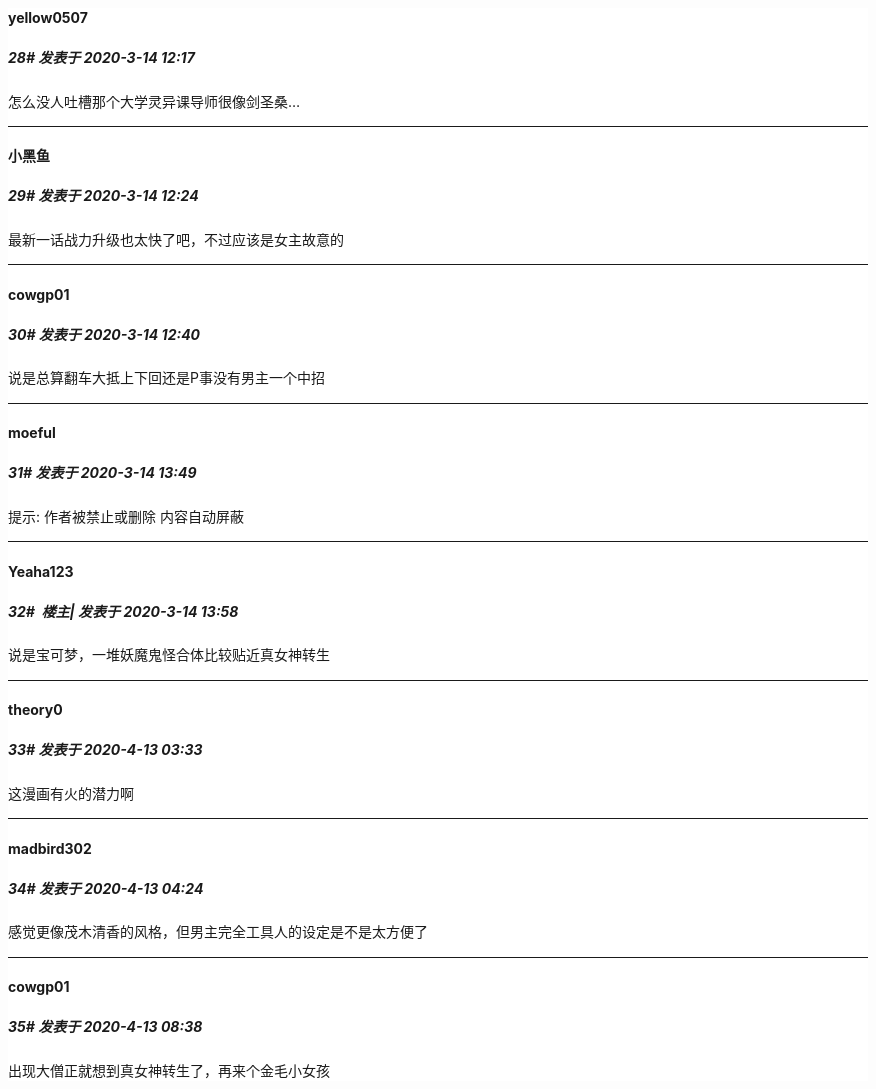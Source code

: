 ####  yellow0507  
##### 28#       发表于 2020-3-14 12:17

怎么没人吐槽那个大学灵异课导师很像剑圣桑…

*****

####  小黑鱼  
##### 29#       发表于 2020-3-14 12:24

最新一话战力升级也太快了吧，不过应该是女主故意的

*****

####  cowgp01  
##### 30#       发表于 2020-3-14 12:40

说是总算翻车大抵上下回还是P事没有男主一个中招



*****

####  moeful  
##### 31#       发表于 2020-3-14 13:49

提示: 作者被禁止或删除 内容自动屏蔽

*****

####  Yeaha123  
##### 32#         楼主| 发表于 2020-3-14 13:58

说是宝可梦，一堆妖魔鬼怪合体比较贴近真女神转生

*****

####  theory0  
##### 33#       发表于 2020-4-13 03:33

这漫画有火的潜力啊

*****

####  madbird302  
##### 34#       发表于 2020-4-13 04:24

感觉更像茂木清香的风格，但男主完全工具人的设定是不是太方便了

*****

####  cowgp01  
##### 35#       发表于 2020-4-13 08:38

出现大僧正就想到真女神转生了，再来个金毛小女孩
